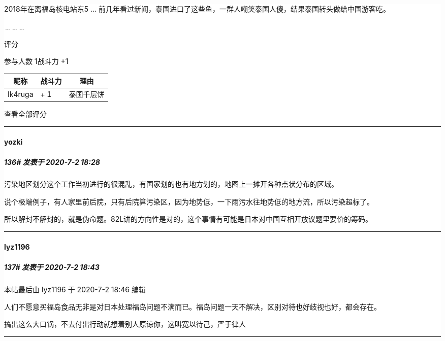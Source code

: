 
2018年在离福岛核电站东5 ...</blockquote>
前几年看过新闻，泰国进口了这些鱼，一群人嘲笑泰国人傻，结果泰国转头做给中国游客吃。



﹍﹍﹍

评分





 参与人数 1战斗力 +1

|昵称|战斗力|理由|
|----|---|---|
| Ik4ruga| + 1|泰国千层饼|



查看全部评分






-----

####  yozki  
##### 136#       发表于 2020-7-2 18:28




污染地区划分这个工作当初进行的很混乱，有国家划的也有地方划的，地图上一摊开各种点状分布的区域。

说个极端例子，有人家里前后院，只有后院算污染区，因为地势低，一下雨污水往地势低的地方流，所以污染超标了。

所以解封不解封的，就是伪命题。82L讲的方向性是对的，这个事情有可能是日本对中国互相开放议题里要价的筹码。







-----

####  lyz1196  
##### 137#       发表于 2020-7-2 18:43



 本帖最后由 lyz1196 于 2020-7-2 18:46 编辑 

人们不愿意买福岛食品无非是对日本处理福岛问题不满而已。福岛问题一天不解决，区别对待也好歧视也好，都会存在。

搞出这么大口锅，不去付出行动就想着别人原谅你，这叫宽以待己，严于律人







-----
